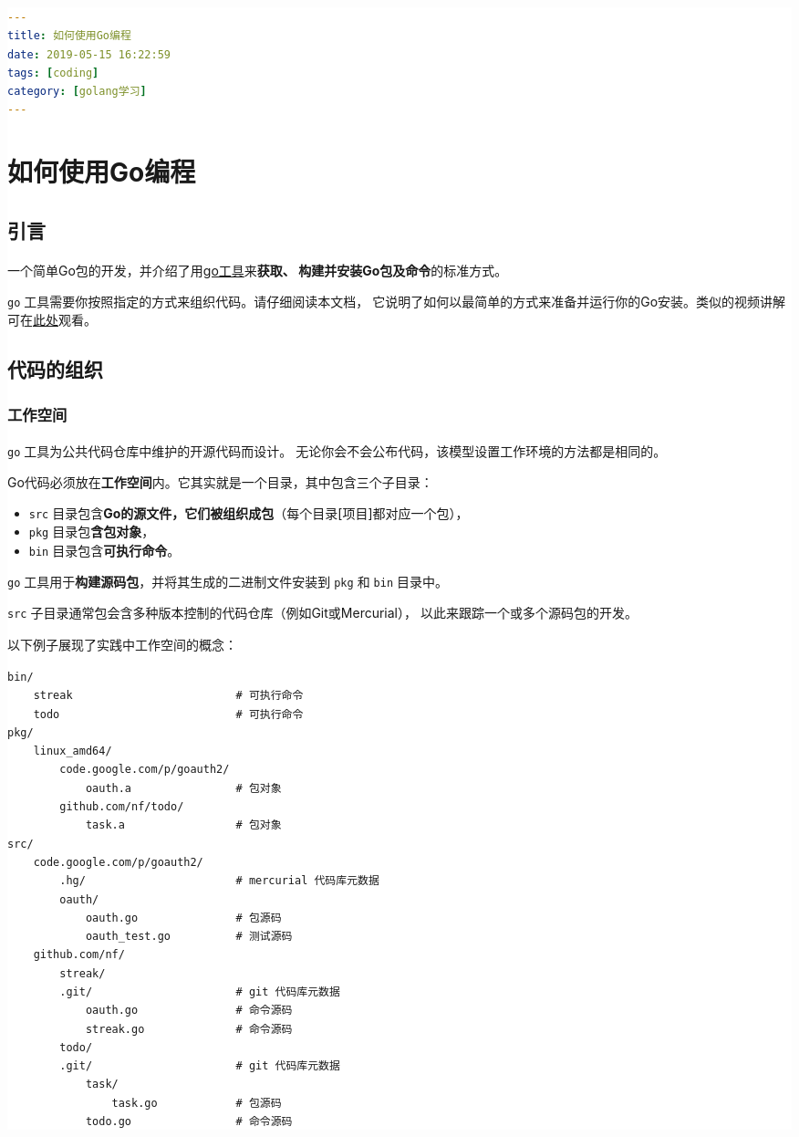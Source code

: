 ```yaml
---
title: 如何使用Go编程
date: 2019-05-15 16:22:59
tags: [coding]
category: [golang学习]
---
```


# 如何使用Go编程

## 引言

一个简单Go包的开发，并介绍了用[go工具](https://go-zh.org/cmd/go/)来**获取、 构建并安装Go包及命令**的标准方式。

`go` 工具需要你按照指定的方式来组织代码。请仔细阅读本文档， 它说明了如何以最简单的方式来准备并运行你的Go安装。类似的视频讲解可在[此处](http://www.youtube.com/watch?v=XCsL89YtqCs)观看。



## 代码的组织

### 工作空间

`go` 工具为公共代码仓库中维护的开源代码而设计。 无论你会不会公布代码，该模型设置工作环境的方法都是相同的。

Go代码必须放在**工作空间**内。它其实就是一个目录，其中包含三个子目录：

- `src` 目录包含**Go的源文件，它们被组织成包**（每个目录[项目]都对应一个包），
- `pkg` 目录包**含包对象**，
- `bin` 目录包含**可执行命令**。

`go` 工具用于**构建源码包**，并将其生成的二进制文件安装到 `pkg` 和 `bin` 目录中。

`src` 子目录通常包会含多种版本控制的代码仓库（例如Git或Mercurial）， 以此来跟踪一个或多个源码包的开发。

以下例子展现了实践中工作空间的概念：

```
bin/
	streak                         # 可执行命令
	todo                           # 可执行命令
pkg/
	linux_amd64/
		code.google.com/p/goauth2/
			oauth.a                # 包对象
		github.com/nf/todo/
			task.a                 # 包对象
src/
	code.google.com/p/goauth2/
		.hg/                       # mercurial 代码库元数据
		oauth/
			oauth.go               # 包源码
			oauth_test.go          # 测试源码
	github.com/nf/
		streak/
		.git/                      # git 代码库元数据
			oauth.go               # 命令源码
			streak.go              # 命令源码
		todo/
		.git/                      # git 代码库元数据
			task/
				task.go            # 包源码
			todo.go                # 命令源码
```
